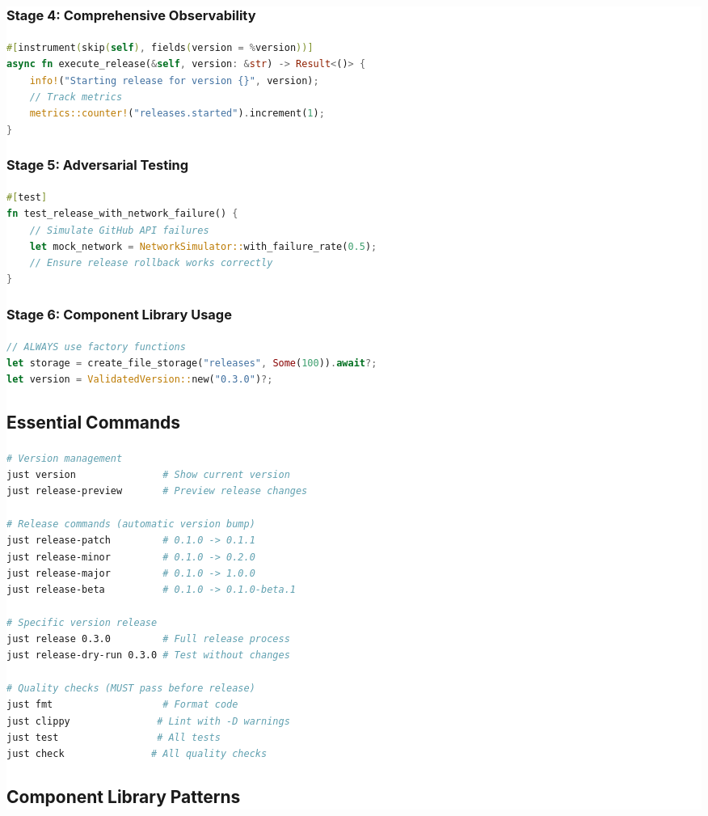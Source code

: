 ### Stage 4: Comprehensive Observability
```rust
#[instrument(skip(self), fields(version = %version))]
async fn execute_release(&self, version: &str) -> Result<()> {
    info!("Starting release for version {}", version);
    // Track metrics
    metrics::counter!("releases.started").increment(1);
}
```

### Stage 5: Adversarial Testing
```rust
#[test]
fn test_release_with_network_failure() {
    // Simulate GitHub API failures
    let mock_network = NetworkSimulator::with_failure_rate(0.5);
    // Ensure release rollback works correctly
}
```

### Stage 6: Component Library Usage
```rust
// ALWAYS use factory functions
let storage = create_file_storage("releases", Some(100)).await?;
let version = ValidatedVersion::new("0.3.0")?;
```

## Essential Commands

```bash
# Version management
just version               # Show current version
just release-preview       # Preview release changes

# Release commands (automatic version bump)
just release-patch         # 0.1.0 -> 0.1.1
just release-minor         # 0.1.0 -> 0.2.0  
just release-major         # 0.1.0 -> 1.0.0
just release-beta          # 0.1.0 -> 0.1.0-beta.1

# Specific version release
just release 0.3.0         # Full release process
just release-dry-run 0.3.0 # Test without changes

# Quality checks (MUST pass before release)
just fmt                   # Format code
just clippy               # Lint with -D warnings
just test                 # All tests
just check               # All quality checks
```

## Component Library Patterns
